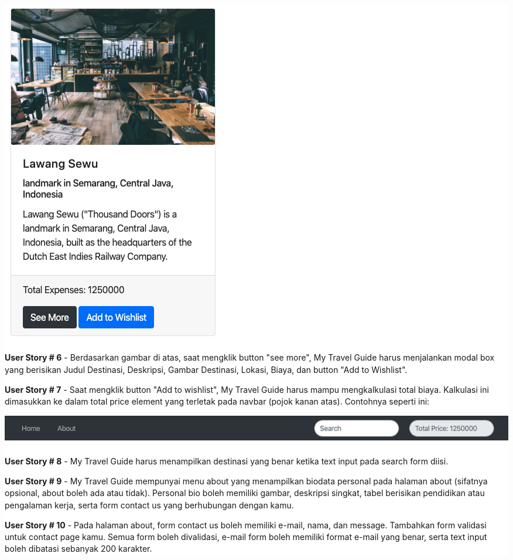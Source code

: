 ![Destination Card](img/screen-shot-2019-10-24-at-16.12.15.png)

**User Story \# 6** - Berdasarkan gambar di atas, saat mengklik button "see more", My Travel Guide harus menjalankan modal box yang berisikan Judul Destinasi, Deskripsi, Gambar Destinasi, Lokasi, Biaya, dan button "Add to Wishlist".

**User Story \# 7** - Saat mengklik button "Add to wishlist", My Travel Guide harus mampu mengkalkulasi total biaya. Kalkulasi ini dimasukkan ke dalam total price element yang terletak pada navbar (pojok kanan atas). Contohnya seperti ini:

![Navbar](img/screen-shot-2019-10-24-at-15.57.23.png)

**User Story \# 8** - My Travel Guide harus menampilkan destinasi yang benar ketika text input pada search form diisi.

**User Story \# 9** - My Travel Guide mempunyai menu about yang menampilkan biodata personal pada halaman about (sifatnya opsional, about boleh ada atau tidak). Personal bio boleh memiliki gambar, deskripsi singkat, tabel berisikan pendidikan atau pengalaman kerja, serta form contact us yang berhubungan dengan kamu.

**User Story \# 10** - Pada halaman about, form contact us boleh memiliki e-mail, nama, dan message. Tambahkan form validasi untuk contact page kamu. Semua form boleh divalidasi, e-mail form boleh memiliki format e-mail yang benar, serta text input boleh dibatasi sebanyak 200 karakter.
